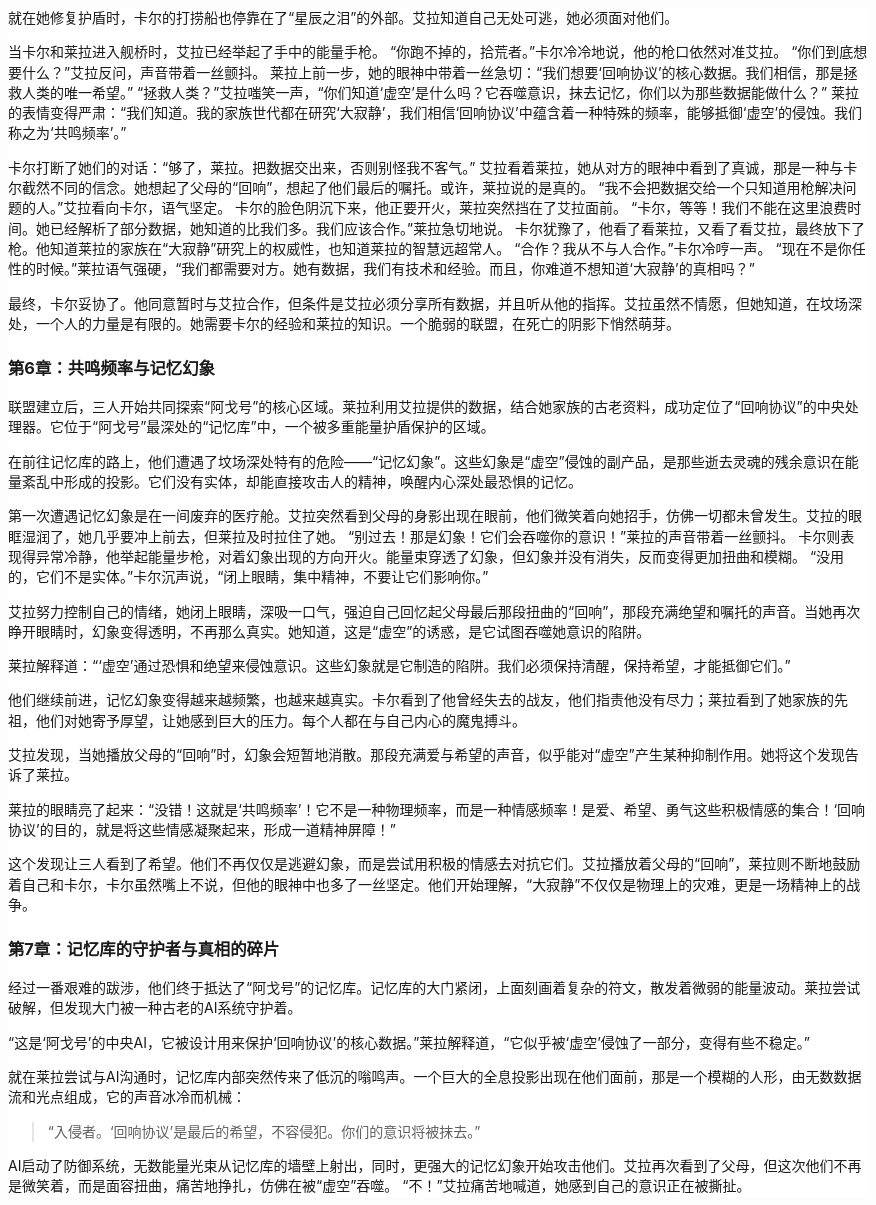 就在她修复护盾时，卡尔的打捞船也停靠在了“星辰之泪”的外部。艾拉知道自己无处可逃，她必须面对他们。

当卡尔和莱拉进入舰桥时，艾拉已经举起了手中的能量手枪。
“你跑不掉的，拾荒者。”卡尔冷冷地说，他的枪口依然对准艾拉。
“你们到底想要什么？”艾拉反问，声音带着一丝颤抖。
莱拉上前一步，她的眼神中带着一丝急切：“我们想要‘回响协议’的核心数据。我们相信，那是拯救人类的唯一希望。”
“拯救人类？”艾拉嗤笑一声，“你们知道‘虚空’是什么吗？它吞噬意识，抹去记忆，你们以为那些数据能做什么？”
莱拉的表情变得严肃：“我们知道。我的家族世代都在研究‘大寂静’，我们相信‘回响协议’中蕴含着一种特殊的频率，能够抵御‘虚空’的侵蚀。我们称之为‘共鸣频率’。”

卡尔打断了她们的对话：“够了，莱拉。把数据交出来，否则别怪我不客气。”
艾拉看着莱拉，她从对方的眼神中看到了真诚，那是一种与卡尔截然不同的信念。她想起了父母的“回响”，想起了他们最后的嘱托。或许，莱拉说的是真的。
“我不会把数据交给一个只知道用枪解决问题的人。”艾拉看向卡尔，语气坚定。
卡尔的脸色阴沉下来，他正要开火，莱拉突然挡在了艾拉面前。
“卡尔，等等！我们不能在这里浪费时间。她已经解析了部分数据，她知道的比我们多。我们应该合作。”莱拉急切地说。
卡尔犹豫了，他看了看莱拉，又看了看艾拉，最终放下了枪。他知道莱拉的家族在“大寂静”研究上的权威性，也知道莱拉的智慧远超常人。
“合作？我从不与人合作。”卡尔冷哼一声。
“现在不是你任性的时候。”莱拉语气强硬，“我们都需要对方。她有数据，我们有技术和经验。而且，你难道不想知道‘大寂静’的真相吗？”

最终，卡尔妥协了。他同意暂时与艾拉合作，但条件是艾拉必须分享所有数据，并且听从他的指挥。艾拉虽然不情愿，但她知道，在坟场深处，一个人的力量是有限的。她需要卡尔的经验和莱拉的知识。一个脆弱的联盟，在死亡的阴影下悄然萌芽。

### 第6章：共鸣频率与记忆幻象

联盟建立后，三人开始共同探索“阿戈号”的核心区域。莱拉利用艾拉提供的数据，结合她家族的古老资料，成功定位了“回响协议”的中央处理器。它位于“阿戈号”最深处的“记忆库”中，一个被多重能量护盾保护的区域。

在前往记忆库的路上，他们遭遇了坟场深处特有的危险——“记忆幻象”。这些幻象是“虚空”侵蚀的副产品，是那些逝去灵魂的残余意识在能量紊乱中形成的投影。它们没有实体，却能直接攻击人的精神，唤醒内心深处最恐惧的记忆。

第一次遭遇记忆幻象是在一间废弃的医疗舱。艾拉突然看到父母的身影出现在眼前，他们微笑着向她招手，仿佛一切都未曾发生。艾拉的眼眶湿润了，她几乎要冲上前去，但莱拉及时拉住了她。
“别过去！那是幻象！它们会吞噬你的意识！”莱拉的声音带着一丝颤抖。
卡尔则表现得异常冷静，他举起能量步枪，对着幻象出现的方向开火。能量束穿透了幻象，但幻象并没有消失，反而变得更加扭曲和模糊。
“没用的，它们不是实体。”卡尔沉声说，“闭上眼睛，集中精神，不要让它们影响你。”

艾拉努力控制自己的情绪，她闭上眼睛，深吸一口气，强迫自己回忆起父母最后那段扭曲的“回响”，那段充满绝望和嘱托的声音。当她再次睁开眼睛时，幻象变得透明，不再那么真实。她知道，这是“虚空”的诱惑，是它试图吞噬她意识的陷阱。

莱拉解释道：“‘虚空’通过恐惧和绝望来侵蚀意识。这些幻象就是它制造的陷阱。我们必须保持清醒，保持希望，才能抵御它们。”

他们继续前进，记忆幻象变得越来越频繁，也越来越真实。卡尔看到了他曾经失去的战友，他们指责他没有尽力；莱拉看到了她家族的先祖，他们对她寄予厚望，让她感到巨大的压力。每个人都在与自己内心的魔鬼搏斗。

艾拉发现，当她播放父母的“回响”时，幻象会短暂地消散。那段充满爱与希望的声音，似乎能对“虚空”产生某种抑制作用。她将这个发现告诉了莱拉。

莱拉的眼睛亮了起来：“没错！这就是‘共鸣频率’！它不是一种物理频率，而是一种情感频率！是爱、希望、勇气这些积极情感的集合！‘回响协议’的目的，就是将这些情感凝聚起来，形成一道精神屏障！”

这个发现让三人看到了希望。他们不再仅仅是逃避幻象，而是尝试用积极的情感去对抗它们。艾拉播放着父母的“回响”，莱拉则不断地鼓励着自己和卡尔，卡尔虽然嘴上不说，但他的眼神中也多了一丝坚定。他们开始理解，“大寂静”不仅仅是物理上的灾难，更是一场精神上的战争。

### 第7章：记忆库的守护者与真相的碎片

经过一番艰难的跋涉，他们终于抵达了“阿戈号”的记忆库。记忆库的大门紧闭，上面刻画着复杂的符文，散发着微弱的能量波动。莱拉尝试破解，但发现大门被一种古老的AI系统守护着。

“这是‘阿戈号’的中央AI，它被设计用来保护‘回响协议’的核心数据。”莱拉解释道，“它似乎被‘虚空’侵蚀了一部分，变得有些不稳定。”

就在莱拉尝试与AI沟通时，记忆库内部突然传来了低沉的嗡鸣声。一个巨大的全息投影出现在他们面前，那是一个模糊的人形，由无数数据流和光点组成，它的声音冰冷而机械：
> “入侵者。‘回响协议’是最后的希望，不容侵犯。你们的意识将被抹去。”

AI启动了防御系统，无数能量光束从记忆库的墙壁上射出，同时，更强大的记忆幻象开始攻击他们。艾拉再次看到了父母，但这次他们不再是微笑着，而是面容扭曲，痛苦地挣扎，仿佛在被“虚空”吞噬。
“不！”艾拉痛苦地喊道，她感到自己的意识正在被撕扯。
